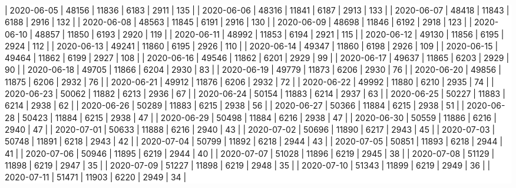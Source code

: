 | 2020-06-05 | 48156 | 11836 | 6183 | 2911 | 135 |
| 2020-06-06 | 48316 | 11841 | 6187 | 2913 | 133 |
| 2020-06-07 | 48418 | 11843 | 6188 | 2916 | 132 |
| 2020-06-08 | 48563 | 11845 | 6191 | 2916 | 130 |
| 2020-06-09 | 48698 | 11846 | 6192 | 2918 | 123 |
| 2020-06-10 | 48857 | 11850 | 6193 | 2920 | 119 |
| 2020-06-11 | 48992 | 11853 | 6194 | 2921 | 115 |
| 2020-06-12 | 49130 | 11856 | 6195 | 2924 | 112 |
| 2020-06-13 | 49241 | 11860 | 6195 | 2926 | 110 |
| 2020-06-14 | 49347 | 11860 | 6198 | 2926 | 109 |
| 2020-06-15 | 49464 | 11862 | 6199 | 2927 | 108 |
| 2020-06-16 | 49546 | 11862 | 6201 | 2929 | 99 |
| 2020-06-17 | 49637 | 11865 | 6203 | 2929 | 90 |
| 2020-06-18 | 49705 | 11866 | 6204 | 2930 | 83 |
| 2020-06-19 | 49779 | 11873 | 6206 | 2930 | 76 |
| 2020-06-20 | 49856 | 11875 | 6206 | 2932 | 76 |
| 2020-06-21 | 49912 | 11876 | 6206 | 2932 | 72 |
| 2020-06-22 | 49992 | 11880 | 6210 | 2935 | 74 |
| 2020-06-23 | 50062 | 11882 | 6213 | 2936 | 67 |
| 2020-06-24 | 50154 | 11883 | 6214 | 2937 | 63 |
| 2020-06-25 | 50227 | 11883 | 6214 | 2938 | 62 |
| 2020-06-26 | 50289 | 11883 | 6215 | 2938 | 56 |
| 2020-06-27 | 50366 | 11884 | 6215 | 2938 | 51 |
| 2020-06-28 | 50423 | 11884 | 6215 | 2938 | 47 |
| 2020-06-29 | 50498 | 11884 | 6216 | 2938 | 47 |
| 2020-06-30 | 50559 | 11886 | 6216 | 2940 | 47 |
| 2020-07-01 | 50633 | 11888 | 6216 | 2940 | 43 |
| 2020-07-02 | 50696 | 11890 | 6217 | 2943 | 45 |
| 2020-07-03 | 50748 | 11891 | 6218 | 2943 | 42 |
| 2020-07-04 | 50799 | 11892 | 6218 | 2944 | 43 |
| 2020-07-05 | 50851 | 11893 | 6218 | 2944 | 41 |
| 2020-07-06 | 50946 | 11895 | 6219 | 2944 | 40 |
| 2020-07-07 | 51028 | 11896 | 6219 | 2945 | 38 |
| 2020-07-08 | 51129 | 11898 | 6219 | 2947 | 35 |
| 2020-07-09 | 51227 | 11898 | 6219 | 2948 | 35 |
| 2020-07-10 | 51343 | 11899 | 6219 | 2949 | 36 |
| 2020-07-11 | 51471 | 11903 | 6220 | 2949 | 34 |